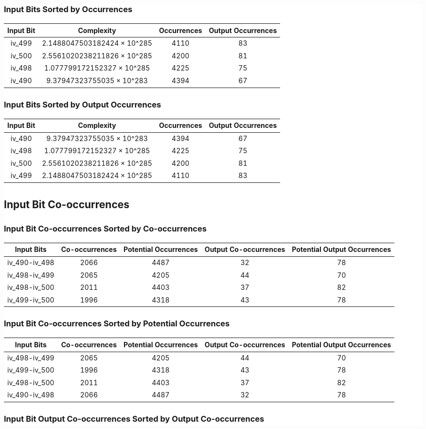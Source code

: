 ### Input Bits Sorted by Occurrences

| Input Bit | Complexity | Occurrences | Output Occurrences |
|:---------:|:----------:|:-----------:|:------------------:|
| iv_499 | 2.1488047503182424 × 10^285 | 4110 | 83 |
| iv_500 | 2.5561020238211826 × 10^285 | 4200 | 81 |
| iv_498 | 1.077799172152327 × 10^285 | 4225 | 75 |
| iv_490 | 9.37947323755035 × 10^283 | 4394 | 67 |

### Input Bits Sorted by Output Occurrences

| Input Bit | Complexity | Occurrences | Output Occurrences |
|:---------:|:----------:|:-----------:|:------------------:|
| iv_490 | 9.37947323755035 × 10^283 | 4394 | 67 |
| iv_498 | 1.077799172152327 × 10^285 | 4225 | 75 |
| iv_500 | 2.5561020238211826 × 10^285 | 4200 | 81 |
| iv_499 | 2.1488047503182424 × 10^285 | 4110 | 83 |

## Input Bit Co-occurrences

### Input Bit Co-occurrences Sorted by Co-occurrences

| Input Bits | Co-occurrences | Potential Occurrences | Output Co-occurrences | Potential Output Occurrences |
|:----------:|:--------------:|:---------------------:|:---------------------:|:----------------------------:|
| iv_490-iv_498 | 2066 | 4487 | 32 | 78 |
| iv_498-iv_499 | 2065 | 4205 | 44 | 70 |
| iv_498-iv_500 | 2011 | 4403 | 37 | 82 |
| iv_499-iv_500 | 1996 | 4318 | 43 | 78 |

### Input Bit Co-occurrences Sorted by Potential Occurrences

| Input Bits | Co-occurrences | Potential Occurrences | Output Co-occurrences | Potential Output Occurrences |
|:----------:|:--------------:|:---------------------:|:---------------------:|:----------------------------:|
| iv_498-iv_499 | 2065 | 4205 | 44 | 70 |
| iv_499-iv_500 | 1996 | 4318 | 43 | 78 |
| iv_498-iv_500 | 2011 | 4403 | 37 | 82 |
| iv_490-iv_498 | 2066 | 4487 | 32 | 78 |

### Input Bit Output Co-occurrences Sorted by Output Co-occurrences
